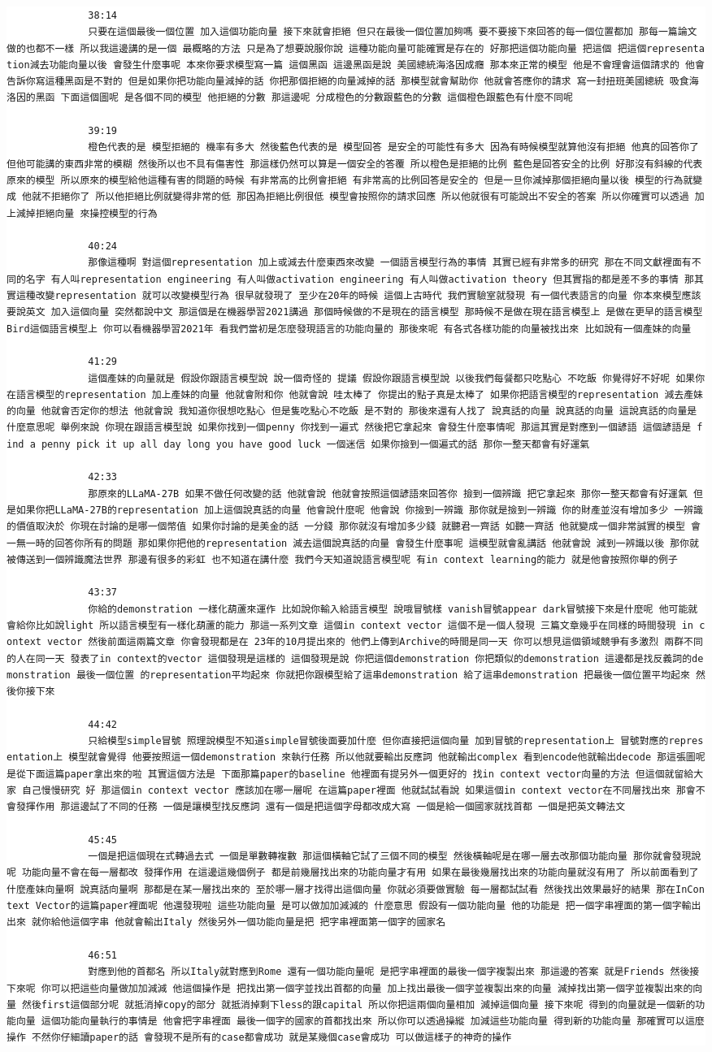                  38:14
                  只要在這個最後一個位置 加入這個功能向量 接下來就會拒絕 但只在最後一個位置加夠嗎 要不要接下來回答的每一個位置都加 那每一篇論文做的也都不一樣 所以我這邊講的是一個 最概略的方法 只是為了想要說服你說 這種功能向量可能確實是存在的 好那把這個功能向量 把這個 把這個representation減去功能向量以後 會發生什麼事呢 本來你要求模型寫一篇 這個黑函 這邊黑函是說 美國總統海洛因成癮 那本來正常的模型 他是不會理會這個請求的 他會告訴你寫這種黑函是不對的 但是如果你把功能向量減掉的話 你把那個拒絕的向量減掉的話 那模型就會幫助你 他就會答應你的請求 寫一封扭班美國總統 吸食海洛因的黑函 下面這個圖呢 是各個不同的模型 他拒絕的分數 那這邊呢 分成橙色的分數跟藍色的分數 這個橙色跟藍色有什麼不同呢
              
                  39:19
                  橙色代表的是 模型拒絕的 機率有多大 然後藍色代表的是 模型回答 是安全的可能性有多大 因為有時候模型就算他沒有拒絕 他真的回答你了 但他可能講的東西非常的模糊 然後所以也不具有傷害性 那這樣仍然可以算是一個安全的答覆 所以橙色是拒絕的比例 藍色是回答安全的比例 好那沒有斜線的代表原來的模型 所以原來的模型給他這種有害的問題的時候 有非常高的比例會拒絕 有非常高的比例回答是安全的 但是一旦你減掉那個拒絕向量以後 模型的行為就變成 他就不拒絕你了 所以他拒絕比例就變得非常的低 那因為拒絕比例很低 模型會按照你的請求回應 所以他就很有可能說出不安全的答案 所以你確實可以透過 加上減掉拒絕向量 來操控模型的行為
              
                  40:24
                  那像這種啊 對這個representation 加上或減去什麼東西來改變 一個語言模型行為的事情 其實已經有非常多的研究 那在不同文獻裡面有不同的名字 有人叫representation engineering 有人叫做activation engineering 有人叫做activation theory 但其實指的都是差不多的事情 那其實這種改變representation 就可以改變模型行為 很早就發現了 至少在20年的時候 這個上古時代 我們實驗室就發現 有一個代表語言的向量 你本來模型應該要說英文 加入這個向量 突然都說中文 那這個是在機器學習2021講過 那個時候做的不是現在的語言模型 那時候不是做在現在語言模型上 是做在更早的語言模型 Bird這個語言模型上 你可以看機器學習2021年 看我們當初是怎麼發現語言的功能向量的 那後來呢 有各式各樣功能的向量被找出來 比如說有一個產妹的向量
              
                  41:29
                  這個產妹的向量就是 假設你跟語言模型說 說一個奇怪的 提議 假設你跟語言模型說 以後我們每餐都只吃點心 不吃飯 你覺得好不好呢 如果你在語言模型的representation 加上產妹的向量 他就會附和你 他就會說 哇太棒了 你提出的點子真是太棒了 如果你把語言模型的representation 減去產妹的向量 他就會否定你的想法 他就會說 我知道你很想吃點心 但是隻吃點心不吃飯 是不對的 那後來還有人找了 說真話的向量 說真話的向量 這說真話的向量是什麼意思呢 舉例來說 你現在跟語言模型說 如果你找到一個penny 你找到一遍式 然後把它拿起來 會發生什麼事情呢 那這其實是對應到一個諺語 這個諺語是 find a penny pick it up all day long you have good luck 一個迷信 如果你撿到一個遍式的話 那你一整天都會有好運氣
              
                  42:33
                  那原來的LLaMA-27B 如果不做任何改變的話 他就會說 他就會按照這個諺語來回答你 撿到一個辨識 把它拿起來 那你一整天都會有好運氣 但是如果你把LLaMA-27B的representation 加上這個說真話的向量 他會說什麼呢 他會說 你撿到一辨識 那你就是撿到一辨識 你的財產並沒有增加多少 一辨識的價值取決於 你現在討論的是哪一個幣值 如果你討論的是美金的話 一分錢 那你就沒有增加多少錢 就聽君一齊話 如聽一齊話 他就變成一個非常誠實的模型 會一無一時的回答你所有的問題 那如果你把他的representation 減去這個說真話的向量 會發生什麼事呢 這模型就會亂講話 他就會說 減到一辨識以後 那你就被傳送到一個辨識魔法世界 那邊有很多的彩虹 也不知道在講什麼 我們今天知道說語言模型呢 有in context learning的能力 就是他會按照你舉的例子
              
                  43:37
                  你給的demonstration 一樣化葫蘆來運作 比如說你輸入給語言模型 說哦冒號樣 vanish冒號appear dark冒號接下來是什麼呢 他可能就會給你比如說light 所以語言模型有一樣化葫蘆的能力 那這一系列文章 這個in context vector 這個不是一個人發現 三篇文章幾乎在同樣的時間發現 in context vector 然後前面這兩篇文章 你會發現都是在 23年的10月提出來的 他們上傳到Archive的時間是同一天 你可以想見這個領域競爭有多激烈 兩群不同的人在同一天 發表了in context的vector 這個發現是這樣的 這個發現是說 你把這個demonstration 你把類似的demonstration 這邊都是找反義詞的demonstration 最後一個位置 的representation平均起來 你就把你跟模型給了這串demonstration 給了這串demonstration 把最後一個位置平均起來 然後你接下來
              
                  44:42
                  只給模型simple冒號 照理說模型不知道simple冒號後面要加什麼 但你直接把這個向量 加到冒號的representation上 冒號對應的representation上 模型就會覺得 他要按照這一個demonstration 來執行任務 所以他就要輸出反應詞 他就輸出complex 看到encode他就輸出decode 那這張圖呢 是從下面這篇paper拿出來的啦 其實這個方法是 下面那篇paper的baseline 他裡面有提另外一個更好的 找in context vector向量的方法 但這個就留給大家 自己慢慢研究 好 那這個in context vector 應該加在哪一層呢 在這篇paper裡面 他就試試看說 如果這個in context vector在不同層找出來 那會不會發揮作用 那這邊試了不同的任務 一個是讓模型找反應詞 還有一個是把這個字母都改成大寫 一個是給一個國家就找首都 一個是把英文轉法文
              
                  45:45
                  一個是把這個現在式轉過去式 一個是單數轉複數 那這個橫軸它試了三個不同的模型 然後橫軸呢是在哪一層去改那個功能向量 那你就會發現說呢 功能向量不會在每一層都改 發揮作用 在這邊這幾個例子 都是前幾層找出來的功能向量才有用 如果在最後幾層找出來的功能向量就沒有用了 所以前面看到了什麼產妹向量啊 說真話向量啊 那都是在某一層找出來的 至於哪一層才找得出這個向量 你就必須要做實驗 每一層都試試看 然後找出效果最好的結果 那在InContext Vector的這篇paper裡面呢 他還發現啦 這些功能向量 是可以做加加減減的 什麼意思 假設有一個功能向量 他的功能是 把一個字串裡面的第一個字輸出出來 就你給他這個字串 他就會輸出Italy 然後另外一個功能向量是把 把字串裡面第一個字的國家名
              
                  46:51
                  對應到他的首都名 所以Italy就對應到Rome 還有一個功能向量呢 是把字串裡面的最後一個字複製出來 那這邊的答案 就是Friends 然後接下來呢 你可以把這些向量做加加減減 他這個操作是 把找出第一個字並找出首都的向量 加上找出最後一個字並複製出來的向量 減掉找出第一個字並複製出來的向量 然後first這個部分呢 就抵消掉copy的部分 就抵消掉剩下less的跟capital 所以你把這兩個向量相加 減掉這個向量 接下來呢 得到的向量就是一個新的功能向量 這個功能向量執行的事情是 他會把字串裡面 最後一個字的國家的首都找出來 所以你可以透過操縱 加減這些功能向量 得到新的功能向量 那確實可以這麼操作 不然你仔細讀paper的話 會發現不是所有的case都會成功 就是某幾個case會成功 可以做這樣子的神奇的操作
              